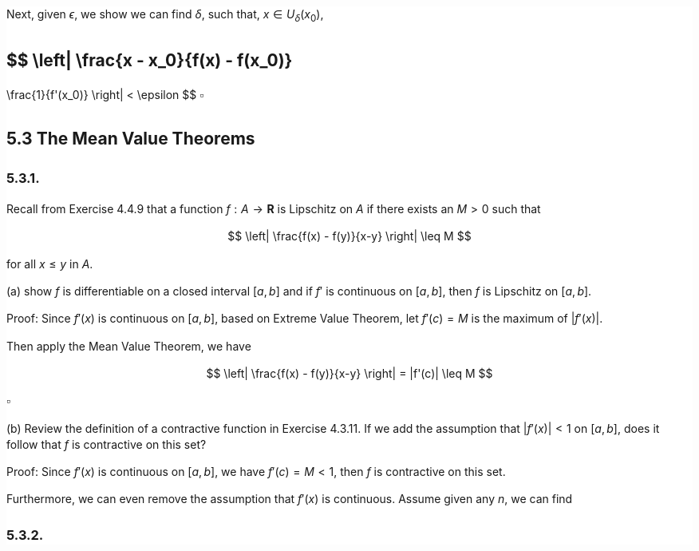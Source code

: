 Next, given $\epsilon$, we show we can find $\delta$, such that,
$x \in U_{\delta}(x_0)$,

$$ 
\left| 
\frac{x - x_0}{f(x) - f(x_0)}
-
\frac{1}{f'(x_0)}
\right| < \epsilon
$$
$\square$

## 5.3 The Mean Value Theorems

### 5.3.1.

Recall from Exercise 4.4.9 that a function $f : A → \mathbf{R}$ is Lipschitz on $A$ if there exists an $M > 0$ such that

$$ 
\left| 
\frac{f(x) - f(y)}{x-y}
\right| \leq M
$$

for all $x \leq y$ in $A$.

(a) show $f$ is differentiable on a closed interval
$[a, b]$ and if $f'$ is continuous on $[a, b]$, then
$f$ is Lipschitz on $[a, b]$.

Proof: Since $f'(x)$ is continuous on $[a, b]$,
based on Extreme Value Theorem, let $f'(c) = M$ is the maximum of $|f'(x)|$.

Then apply the Mean Value Theorem, we have

$$ 
\left| 
\frac{f(x) - f(y)}{x-y}
\right| = |f'(c)| \leq M
$$

$\square$

(b) Review the definition of a contractive function in Exercise 4.3.11. If we add the assumption that $|f'(x)| < 1$ on $[a,b]$, does it follow that $f$ is contractive on this set?

Proof: Since $f'(x)$ is continuous on $[a, b]$,
we have $f'(c) = M < 1$, then $f$ is contractive on this set.

Furthermore, we can even remove the assumption that
$f'(x)$ is continuous. Assume given any $n$, we
can find 

### 5.3.2.
